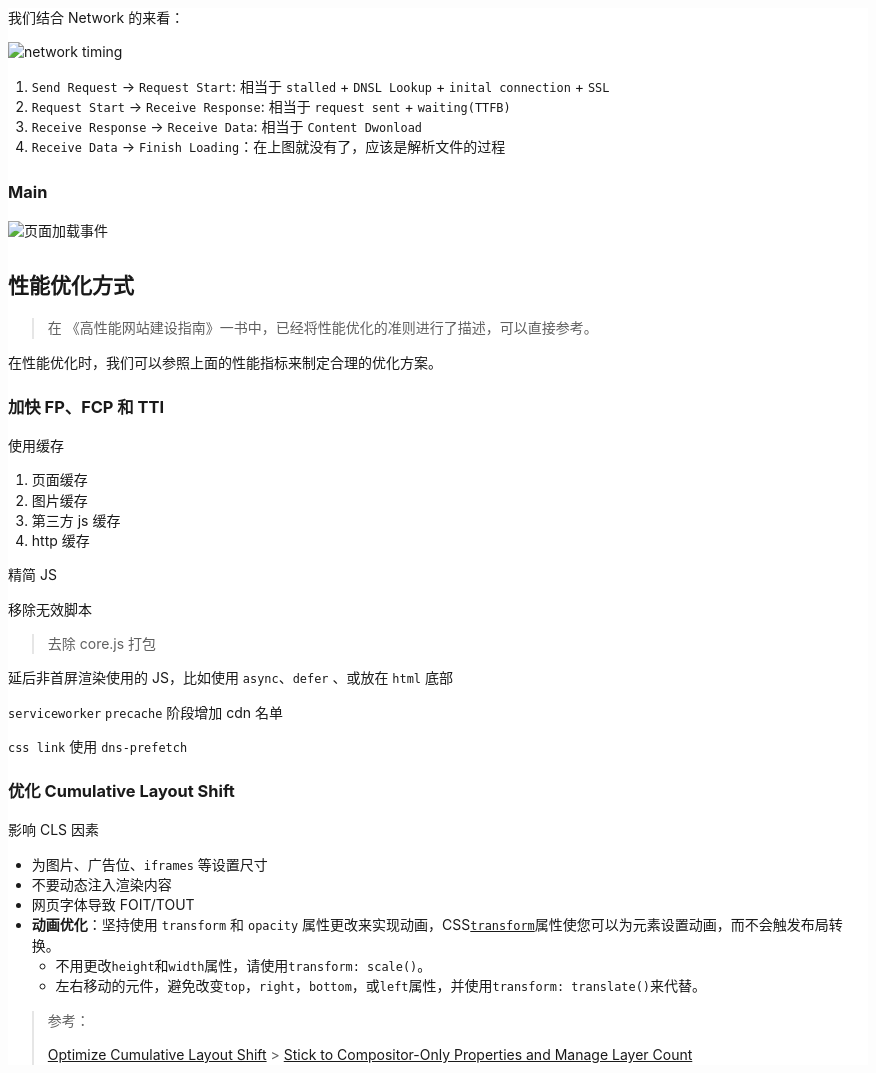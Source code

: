 我们结合 Network 的来看：

![network timing](https://cdn.jsdelivr.net/gh/Huanqiang/imgBed/img/20210427104141)

1. `Send Request` -> `Request Start`: 相当于 `stalled` + `DNSL Lookup` + `inital connection` + `SSL`
2. `Request Start` -> `Receive Response`: 相当于 `request sent` + `waiting(TTFB)`
3. `Receive Response` -> `Receive Data`: 相当于 `Content Dwonload`
4. `Receive Data` -> `Finish Loading`：在上图就没有了，应该是解析文件的过程

### Main

![页面加载事件](https://cdn.jsdelivr.net/gh/Huanqiang/imgBed/img/20210427153417.png)

## 性能优化方式

> 在 《高性能网站建设指南》一书中，已经将性能优化的准则进行了描述，可以直接参考。

在性能优化时，我们可以参照上面的性能指标来制定合理的优化方案。

### 加快 FP、FCP 和 TTI

使用缓存

1. 页面缓存
2. 图片缓存
3. 第三方 js 缓存
4. http 缓存

精简 JS

移除无效脚本

> 去除 core.js 打包

延后非首屏渲染使用的 JS，比如使用 `async`、`defer` 、或放在 `html` 底部

`serviceworker` `precache` 阶段增加 cdn 名单

`css link` 使用 `dns-prefetch`

### 优化 Cumulative Layout Shift

影响 CLS 因素

- 为图片、广告位、`iframes` 等设置尺寸
- 不要动态注入渲染内容
- 网页字体导致 FOIT/TOUT
- **动画优化**：坚持使用 `transform` 和 `opacity` 属性更改来实现动画，CSS[`transform`](https://developer.mozilla.org/en-US/docs/Web/CSS/transform)属性使您可以为元素设置动画，而不会触发布局转换。
  - 不用更改`height`和`width`属性，请使用`transform: scale()`。
  - 左右移动的元件，避免改变`top`，`right`，`bottom`，或`left`属性，并使用`transform: translate()`来代替。

> 参考：
>
> [Optimize Cumulative Layout Shift](https://web.dev/optimize-cls/) > [Stick to Compositor-Only Properties and Manage Layer Count](https://developers.google.com/web/fundamentals/performance/rendering/stick-to-compositor-only-properties-and-manage-layer-count)
